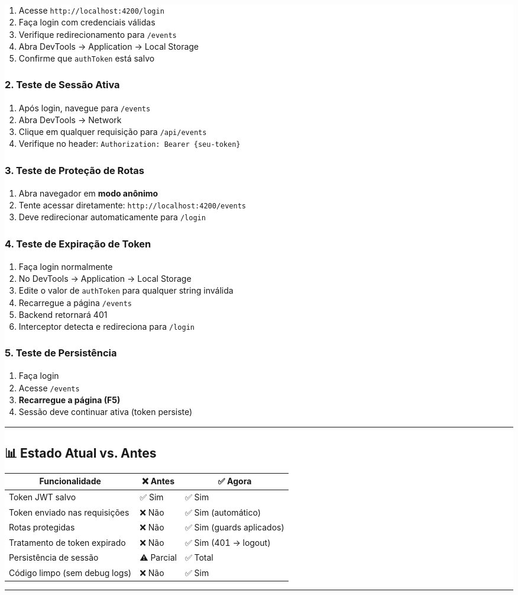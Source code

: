 1. Acesse `http://localhost:4200/login`
2. Faça login com credenciais válidas
3. Verifique redirecionamento para `/events`
4. Abra DevTools → Application → Local Storage
5. Confirme que `authToken` está salvo

### 2. **Teste de Sessão Ativa**

1. Após login, navegue para `/events`
2. Abra DevTools → Network
3. Clique em qualquer requisição para `/api/events`
4. Verifique no header: `Authorization: Bearer {seu-token}`

### 3. **Teste de Proteção de Rotas**

1. Abra navegador em **modo anônimo**
2. Tente acessar diretamente: `http://localhost:4200/events`
3. Deve redirecionar automaticamente para `/login`

### 4. **Teste de Expiração de Token**

1. Faça login normalmente
2. No DevTools → Application → Local Storage
3. Edite o valor de `authToken` para qualquer string inválida
4. Recarregue a página `/events`
5. Backend retornará 401
6. Interceptor detecta e redireciona para `/login`

### 5. **Teste de Persistência**

1. Faça login
2. Acesse `/events`
3. **Recarregue a página (F5)**
4. Sessão deve continuar ativa (token persiste)

---

## 📊 Estado Atual vs. Antes

| Funcionalidade                | ❌ Antes   | ✅ Agora                  |
| ----------------------------- | ---------- | ------------------------- |
| Token JWT salvo               | ✅ Sim     | ✅ Sim                    |
| Token enviado nas requisições | ❌ Não     | ✅ Sim (automático)       |
| Rotas protegidas              | ❌ Não     | ✅ Sim (guards aplicados) |
| Tratamento de token expirado  | ❌ Não     | ✅ Sim (401 → logout)     |
| Persistência de sessão        | ⚠️ Parcial | ✅ Total                  |
| Código limpo (sem debug logs) | ❌ Não     | ✅ Sim                    |

---